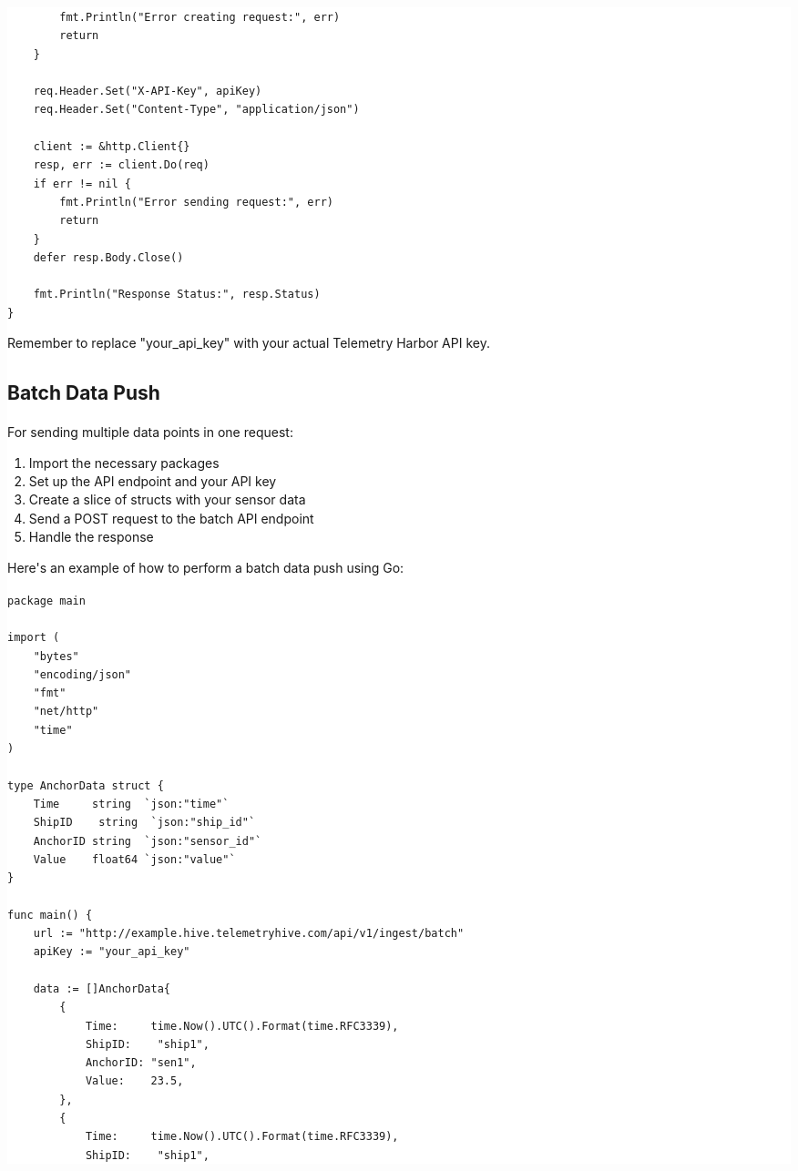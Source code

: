 ```
        fmt.Println("Error creating request:", err)
        return
    }

    req.Header.Set("X-API-Key", apiKey)
    req.Header.Set("Content-Type", "application/json")

    client := &http.Client{}
    resp, err := client.Do(req)
    if err != nil {
        fmt.Println("Error sending request:", err)
        return
    }
    defer resp.Body.Close()

    fmt.Println("Response Status:", resp.Status)
}
```

Remember to replace "your_api_key" with your actual Telemetry Harbor API key.

## Batch Data Push

For sending multiple data points in one request:

1. Import the necessary packages
2. Set up the API endpoint and your API key
3. Create a slice of structs with your sensor data
4. Send a POST request to the batch API endpoint
5. Handle the response

Here's an example of how to perform a batch data push using Go:

```
package main

import (
    "bytes"
    "encoding/json"
    "fmt"
    "net/http"
    "time"
)

type AnchorData struct {
    Time     string  `json:"time"`
    ShipID    string  `json:"ship_id"`
    AnchorID string  `json:"sensor_id"`
    Value    float64 `json:"value"`
}

func main() {
    url := "http://example.hive.telemetryhive.com/api/v1/ingest/batch"
    apiKey := "your_api_key"

    data := []AnchorData{
        {
            Time:     time.Now().UTC().Format(time.RFC3339),
            ShipID:    "ship1",
            AnchorID: "sen1",
            Value:    23.5,
        },
        {
            Time:     time.Now().UTC().Format(time.RFC3339),
            ShipID:    "ship1",
```
